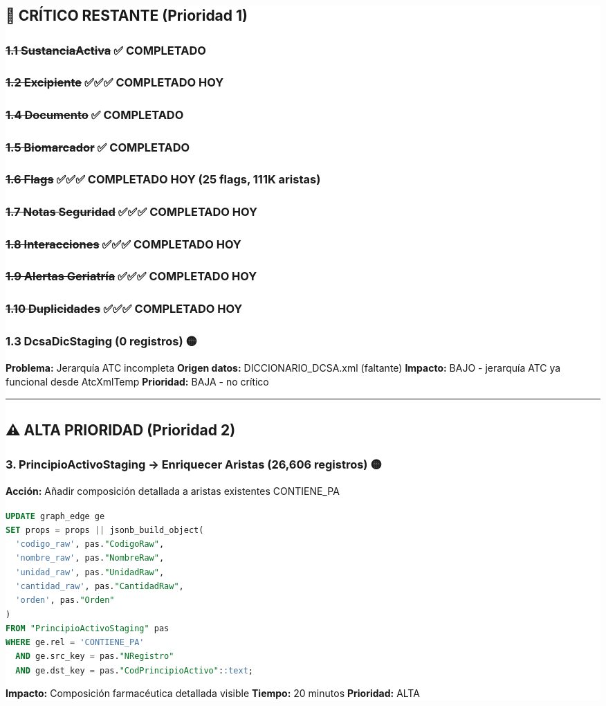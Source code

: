 
## 🔴 CRÍTICO RESTANTE (Prioridad 1)

### ~~1.1 SustanciaActiva~~ ✅ COMPLETADO
### ~~1.2 Excipiente~~ ✅✅✅ COMPLETADO HOY
### ~~1.4 Documento~~ ✅ COMPLETADO
### ~~1.5 Biomarcador~~ ✅ COMPLETADO
### ~~1.6 Flags~~ ✅✅✅ COMPLETADO HOY (25 flags, 111K aristas)
### ~~1.7 Notas Seguridad~~ ✅✅✅ COMPLETADO HOY
### ~~1.8 Interacciones~~ ✅✅✅ COMPLETADO HOY
### ~~1.9 Alertas Geriatría~~ ✅✅✅ COMPLETADO HOY
### ~~1.10 Duplicidades~~ ✅✅✅ COMPLETADO HOY

### 1.3 DcsaDicStaging (0 registros) 🟡
**Problema:** Jerarquía ATC incompleta
**Origen datos:** DICCIONARIO_DCSA.xml (faltante)
**Impacto:** BAJO - jerarquía ATC ya funcional desde AtcXmlTemp
**Prioridad:** BAJA - no crítico

---

## ⚠️ ALTA PRIORIDAD (Prioridad 2)

### 3. PrincipioActivoStaging → Enriquecer Aristas (26,606 registros) 🟡

**Acción:** Añadir composición detallada a aristas existentes CONTIENE_PA
```sql
UPDATE graph_edge ge
SET props = props || jsonb_build_object(
  'codigo_raw', pas."CodigoRaw",
  'nombre_raw', pas."NombreRaw",
  'unidad_raw', pas."UnidadRaw",
  'cantidad_raw', pas."CantidadRaw",
  'orden', pas."Orden"
)
FROM "PrincipioActivoStaging" pas
WHERE ge.rel = 'CONTIENE_PA' 
  AND ge.src_key = pas."NRegistro"
  AND ge.dst_key = pas."CodPrincipioActivo"::text;
```

**Impacto:** Composición farmacéutica detallada visible
**Tiempo:** 20 minutos
**Prioridad:** ALTA
